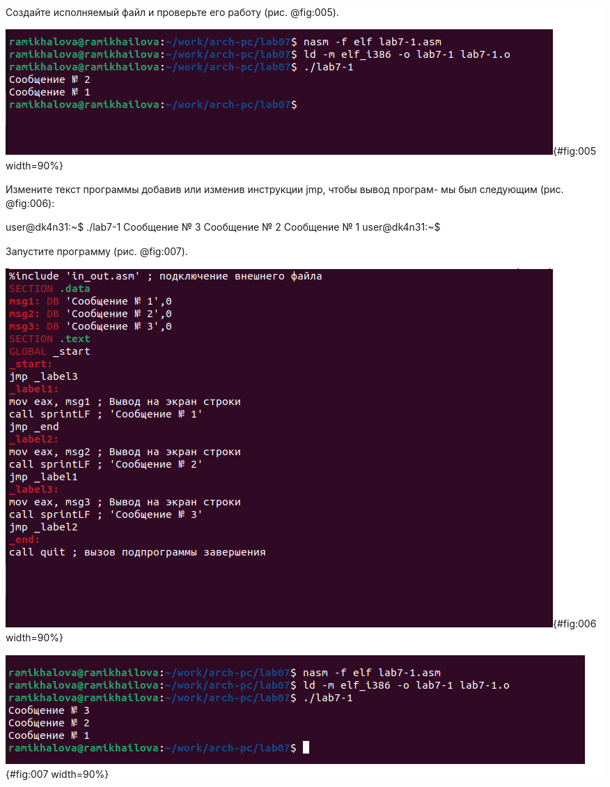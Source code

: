 Создайте исполняемый файл и проверьте его работу (рис. @fig:005).

![Запуск файла](image/5.png){#fig:005 width=90%}

Измените текст программы добавив или изменив инструкции jmp, чтобы вывод програм-
мы был следующим (рис. @fig:006):

user@dk4n31:~$ ./lab7-1
Сообщение № 3
Сообщение № 2
Сообщение № 1
user@dk4n31:~$

Запустите программу (рис. @fig:007).

![Листинг измененной программы](image/6.png){#fig:006 width=90%}

![Запуск измененной программы](image/7.png){#fig:007 width=90%}

